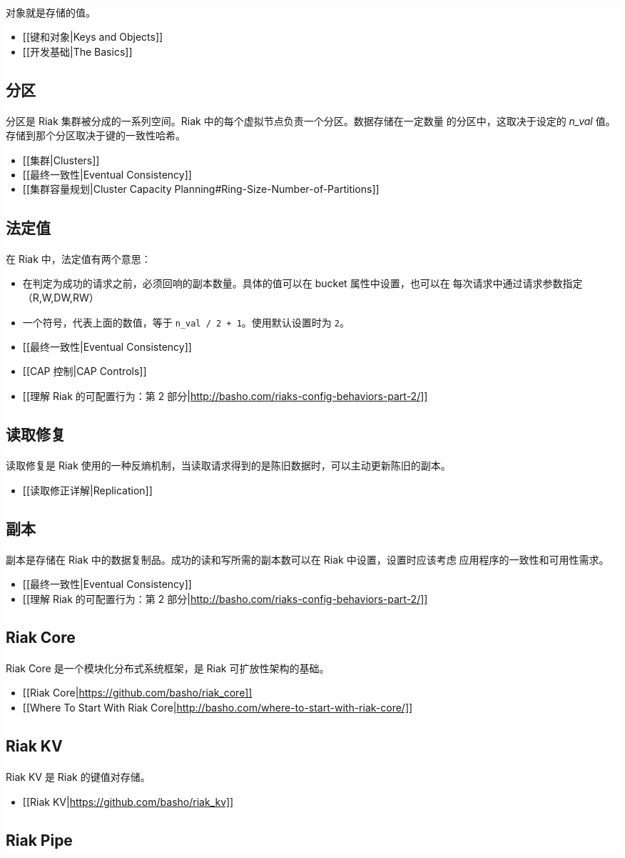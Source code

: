 对象就是存储的值。

* [[键和对象|Keys and Objects]]
* [[开发基础|The Basics]]

## 分区

分区是 Riak 集群被分成的一系列空间。Riak 中的每个虚拟节点负责一个分区。数据存储在一定数量
的分区中，这取决于设定的 *n_val* 值。存储到那个分区取决于键的一致性哈希。

* [[集群|Clusters]]
* [[最终一致性|Eventual Consistency]]
* [[集群容量规划|Cluster Capacity Planning#Ring-Size-Number-of-Partitions]]

## 法定值

在 Riak 中，法定值有两个意思：

* 在判定为成功的请求之前，必须回响的副本数量。具体的值可以在 bucket 属性中设置，也可以在
  每次请求中通过请求参数指定（R,W,DW,RW）
* 一个符号，代表上面的数值，等于 `n_val / 2 + 1`。使用默认设置时为 `2`。

* [[最终一致性|Eventual Consistency]]
* [[CAP 控制|CAP Controls]]
* [[理解 Riak 的可配置行为：第 2 部分|http://basho.com/riaks-config-behaviors-part-2/]]

## 读取修复

读取修复是 Riak 使用的一种反熵机制，当读取请求得到的是陈旧数据时，可以主动更新陈旧的副本。

* [[读取修正详解|Replication]]

## 副本

副本是存储在 Riak 中的数据复制品。成功的读和写所需的副本数可以在 Riak 中设置，设置时应该考虑
应用程序的一致性和可用性需求。

* [[最终一致性|Eventual Consistency]]
* [[理解 Riak 的可配置行为：第 2 部分|http://basho.com/riaks-config-behaviors-part-2/]]

## Riak Core

Riak Core 是一个模块化分布式系统框架，是 Riak 可扩放性架构的基础。

* [[Riak Core|https://github.com/basho/riak_core]]
* [[Where To Start With Riak Core|http://basho.com/where-to-start-with-riak-core/]]

## Riak KV

Riak KV 是 Riak 的键值对存储。

* [[Riak KV|https://github.com/basho/riak_kv]]

## Riak Pipe
